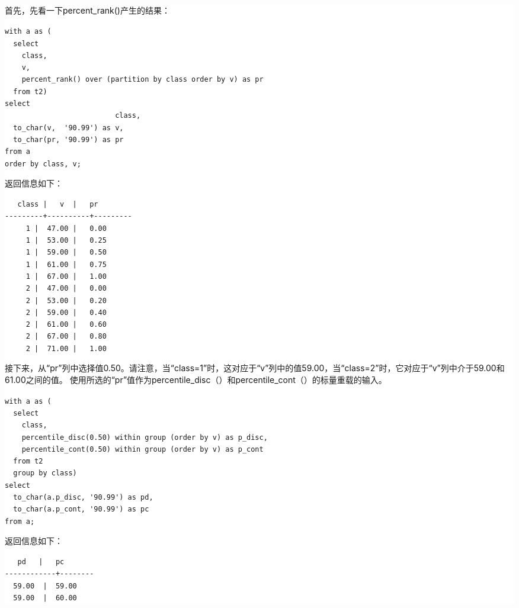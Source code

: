 首先，先看一下percent_rank()产生的结果：

```
with a as (
  select
    class,
    v,
    percent_rank() over (partition by class order by v) as pr
  from t2)
select
                          class,
  to_char(v,  '90.99') as v,
  to_char(pr, '90.99') as pr
from a
order by class, v;
```

返回信息如下：

```
   class |   v  |   pr
---------+----------+---------
     1 |  47.00 |   0.00
     1 |  53.00 |   0.25
     1 |  59.00 |   0.50
     1 |  61.00 |   0.75
     1 |  67.00 |   1.00
     2 |  47.00 |   0.00
     2 |  53.00 |   0.20
     2 |  59.00 |   0.40
     2 |  61.00 |   0.60
     2 |  67.00 |   0.80
     2 |  71.00 |   1.00
```


接下来，从“pr”列中选择值0.50。请注意，当“class=1”时，这对应于“v”列中的值59.00，当“class=2”时，它对应于“v”列中介于59.00和61.00之间的值。 
使用所选的“pr”值作为percentile_disc（）和percentile_cont（）的标量重载的输入。

```
with a as (
  select
    class,
    percentile_disc(0.50) within group (order by v) as p_disc,
    percentile_cont(0.50) within group (order by v) as p_cont
  from t2
  group by class)
select
  to_char(a.p_disc, '90.99') as pd,
  to_char(a.p_cont, '90.99') as pc
from a;
```

返回信息如下：

```
   pd   |   pc
------------+--------
  59.00  |  59.00
  59.00  |  60.00
```
